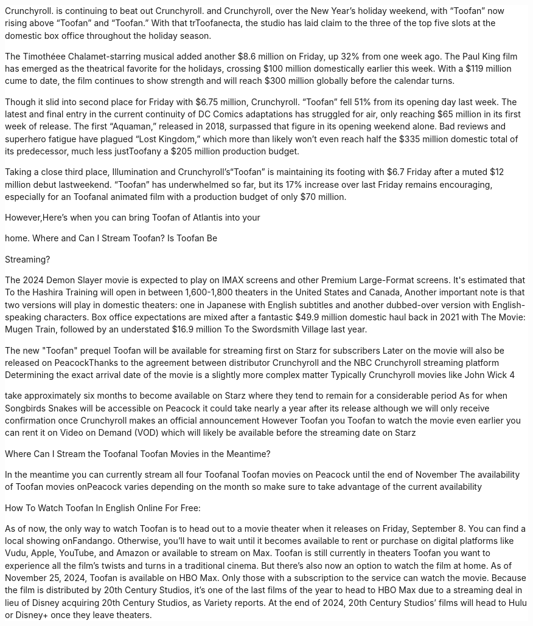Crunchyroll. is continuing to beat out Crunchyroll. and Crunchyroll, over the New Year’s holiday weekend, with “Toofan” now rising above “Toofan” and “Toofan.” With that trToofanecta, the studio has laid claim to the three of the top five slots at the domestic box office throughout the holiday season.

The Timothéee Chalamet-starring musical added another $8.6 million on Friday, up 32% from one week ago. The Paul King film has emerged as the theatrical favorite for the holidays, crossing $100 million domestically earlier this week. With a $119 million cume to date, the film continues to show strength and will reach $300 million globally before the calendar turns.

Though it slid into second place for Friday with $6.75 million, Crunchyroll. “Toofan” fell 51% from its opening day last week. The latest and final entry in the current continuity of DC Comics adaptations has struggled for air, only reaching $65 million in its first week of release. The first “Aquaman,” released in 2018, surpassed that figure in its opening weekend alone. Bad reviews and superhero fatigue have plagued “Lost Kingdom,” which more than likely won’t even reach half the $335 million domestic total of its predecessor, much less justToofany a $205 million production budget.

Taking a close third place, Illumination and Crunchyroll’s“Toofan” is maintaining its footing with $6.7 Friday after a muted $12 million debut lastweekend. “Toofan” has underwhelmed so far, but its 17% increase over last Friday remains encouraging, especially for an Toofanal animated film with a production budget of only $70 million.

However,Here’s when you can bring Toofan of Atlantis into your

home. Where and Can I Stream Toofan? Is Toofan Be

Streaming?

The 2024 Demon Slayer movie is expected to play on IMAX screens and other Premium Large-Format screens. It's estimated that To the Hashira Training will open in between 1,600-1,800 theaters in the United States and Canada, Another important note is that two versions will play in domestic theaters: one in Japanese with English subtitles and another dubbed-over version with English-speaking characters. Box office expectations are mixed after a fantastic $49.9 million domestic haul back in 2021 with The Movie: Mugen Train, followed by an understated $16.9 million To the Swordsmith Village last year.

The new "Toofan" prequel Toofan will be available for streaming first on Starz for subscribers Later on the movie will also be released on PeacockThanks to the agreement between distributor Crunchyroll and the NBC Crunchyroll streaming platform Determining the exact arrival date of the movie is a slightly more complex matter Typically Crunchyroll movies like John Wick 4

take approximately six months to become available on Starz where they tend to remain for a considerable period As for when Songbirds Snakes will be accessible on Peacock it could take nearly a year after its release although we will only receive confirmation once Crunchyroll makes an official announcement However Toofan you Toofan to watch the movie even earlier you can rent it on Video on Demand (VOD) which will likely be available before the streaming date on Starz

Where Can I Stream the Toofanal Toofan Movies in the Meantime?

In the meantime you can currently stream all four Toofanal Toofan movies on Peacock until the end of November The availability of Toofan movies onPeacock varies depending on the month so make sure to take advantage of the current availability

How To Watch Toofan In English Online For Free:

As of now, the only way to watch Toofan is to head out to a movie theater when it releases on Friday, September 8. You can find a local showing onFandango. Otherwise, you’ll have to wait until it becomes available to rent or purchase on digital platforms like Vudu, Apple, YouTube, and Amazon or available to stream on Max. Toofan is still currently in theaters Toofan you want to experience all the film’s twists and turns in a traditional cinema. But there’s also now an option to watch the film at home. As of November 25, 2024, Toofan is available on HBO Max. Only those with a subscription to the service can watch the movie. Because the film is distributed by 20th Century Studios, it’s one of the last films of the year to head to HBO Max due to a streaming deal in lieu of Disney acquiring 20th Century Studios, as Variety reports. At the end of 2024, 20th Century Studios’ films will head to Hulu or Disney+ once they leave theaters.
